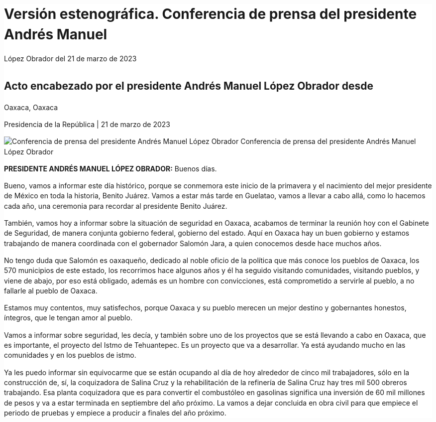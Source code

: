 #  Versión estenográfica. Conferencia de prensa del presidente Andrés Manuel
López Obrador del 21 de marzo de 2023

##  Acto encabezado por el presidente Andrés Manuel López Obrador desde
Oaxaca, Oaxaca

Presidencia de la República | 21 de marzo de 2023 

![Conferencia de prensa del presidente Andrés Manuel López
Obrador](https://www.gob.mx/cms/uploads/article/main_image/130775/Conferencia_Presidente_07.36.16.jpeg)
Conferencia de prensa del presidente Andrés Manuel López Obrador

**PRESIDENTE ANDRÉS MANUEL LÓPEZ OBRADOR:** Buenos días.

Bueno, vamos a informar este día histórico, porque se conmemora este inicio de
la primavera y el nacimiento del mejor presidente de México en toda la
historia, Benito Juárez. Vamos a estar más tarde en Guelatao, vamos a llevar a
cabo allá, como lo hacemos cada año, una ceremonia para recordar al presidente
Benito Juárez.

También, vamos hoy a informar sobre la situación de seguridad en Oaxaca,
acabamos de terminar la reunión hoy con el Gabinete de Seguridad, de manera
conjunta gobierno federal, gobierno del estado. Aquí en Oaxaca hay un buen
gobierno y estamos trabajando de manera coordinada con el gobernador Salomón
Jara, a quien conocemos desde hace muchos años.

No tengo duda que Salomón es oaxaqueño, dedicado al noble oficio de la
política que más conoce los pueblos de Oaxaca, los 570 municipios de este
estado, los recorrimos hace algunos años y él ha seguido visitando
comunidades, visitando pueblos, y viene de abajo, por eso está obligado,
además es un hombre con convicciones, está comprometido a servirle al pueblo,
a no fallarle al pueblo de Oaxaca.

Estamos muy contentos, muy satisfechos, porque Oaxaca y su pueblo merecen un
mejor destino y gobernantes honestos, íntegros, que le tengan amor al pueblo.

Vamos a informar sobre seguridad, les decía, y también sobre uno de los
proyectos que se está llevando a cabo en Oaxaca, que es importante, el
proyecto del Istmo de Tehuantepec. Es un proyecto que va a desarrollar. Ya
está ayudando mucho en las comunidades y en los pueblos de istmo.

Ya les puedo informar sin equivocarme que se están ocupando al día de hoy
alrededor de cinco mil trabajadores, sólo en la construcción de, sí, la
coquizadora de Salina Cruz y la rehabilitación de la refinería de Salina Cruz
hay tres mil 500 obreros trabajando. Esa planta coquizadora que es para
convertir el combustóleo en gasolinas significa una inversión de 60 mil
millones de pesos y va a estar terminada en septiembre del año próximo. La
vamos a dejar concluida en obra civil para que empiece el periodo de pruebas y
empiece a producir a finales del año próximo.
